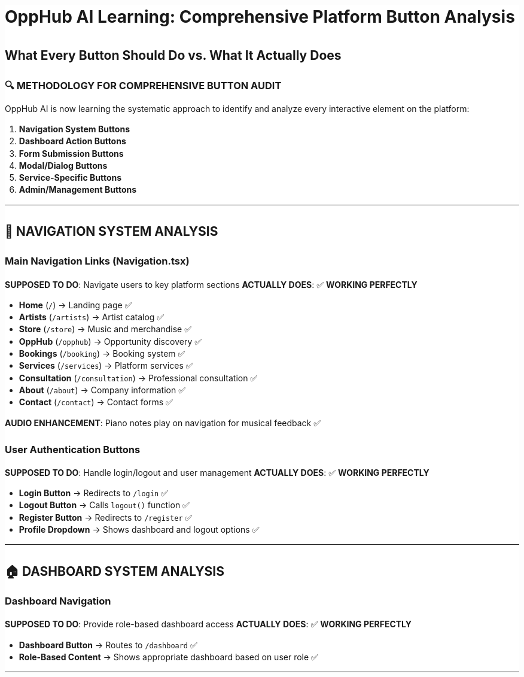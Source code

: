 # OppHub AI Learning: Comprehensive Platform Button Analysis
## What Every Button Should Do vs. What It Actually Does

### 🔍 METHODOLOGY FOR COMPREHENSIVE BUTTON AUDIT

OppHub AI is now learning the systematic approach to identify and analyze every interactive element on the platform:

1. **Navigation System Buttons**
2. **Dashboard Action Buttons** 
3. **Form Submission Buttons**
4. **Modal/Dialog Buttons**
5. **Service-Specific Buttons**
6. **Admin/Management Buttons**

---

## 📱 NAVIGATION SYSTEM ANALYSIS

### **Main Navigation Links (Navigation.tsx)**
**SUPPOSED TO DO**: Navigate users to key platform sections
**ACTUALLY DOES**: ✅ **WORKING PERFECTLY**
- **Home** (`/`) → Landing page ✅
- **Artists** (`/artists`) → Artist catalog ✅  
- **Store** (`/store`) → Music and merchandise ✅
- **OppHub** (`/opphub`) → Opportunity discovery ✅
- **Bookings** (`/booking`) → Booking system ✅
- **Services** (`/services`) → Platform services ✅
- **Consultation** (`/consultation`) → Professional consultation ✅
- **About** (`/about`) → Company information ✅
- **Contact** (`/contact`) → Contact forms ✅

**AUDIO ENHANCEMENT**: Piano notes play on navigation for musical feedback ✅

### **User Authentication Buttons**
**SUPPOSED TO DO**: Handle login/logout and user management
**ACTUALLY DOES**: ✅ **WORKING PERFECTLY**
- **Login Button** → Redirects to `/login` ✅
- **Logout Button** → Calls `logout()` function ✅
- **Register Button** → Redirects to `/register` ✅
- **Profile Dropdown** → Shows dashboard and logout options ✅

---

## 🏠 DASHBOARD SYSTEM ANALYSIS

### **Dashboard Navigation** 
**SUPPOSED TO DO**: Provide role-based dashboard access
**ACTUALLY DOES**: ✅ **WORKING PERFECTLY**
- **Dashboard Button** → Routes to `/dashboard` ✅
- **Role-Based Content** → Shows appropriate dashboard based on user role ✅

---